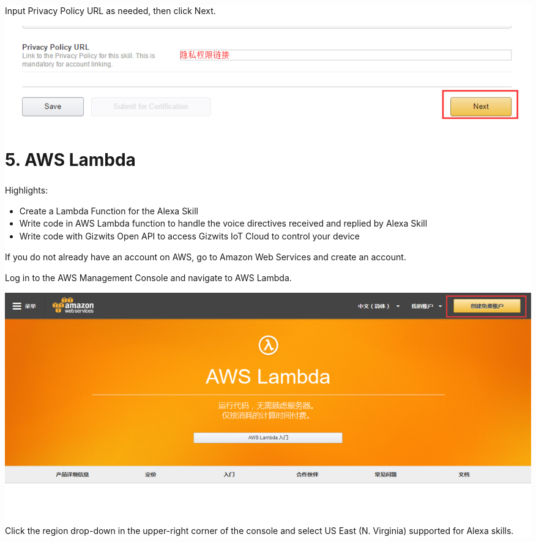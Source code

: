 Input Privacy Policy URL as needed, then click Next.

![Echo](../../../assets/en-us/UserManual/EchoIntegration/29.png) 
 
# 5. AWS Lambda

Highlights:

* Create a Lambda Function for the Alexa Skill
* Write code in AWS Lambda function to handle the voice directives received and replied by Alexa Skill
* Write code with Gizwits Open API to access Gizwits IoT Cloud to control your device


If you do not already have an account on AWS, go to Amazon Web Services and create an account.

Log in to the AWS Management Console and navigate to AWS Lambda.

![Echo](../../../assets/en-us/UserManual/EchoIntegration/30.png)  

Click the region drop-down in the upper-right corner of the console and select US East (N. Virginia) supported for Alexa skills.
